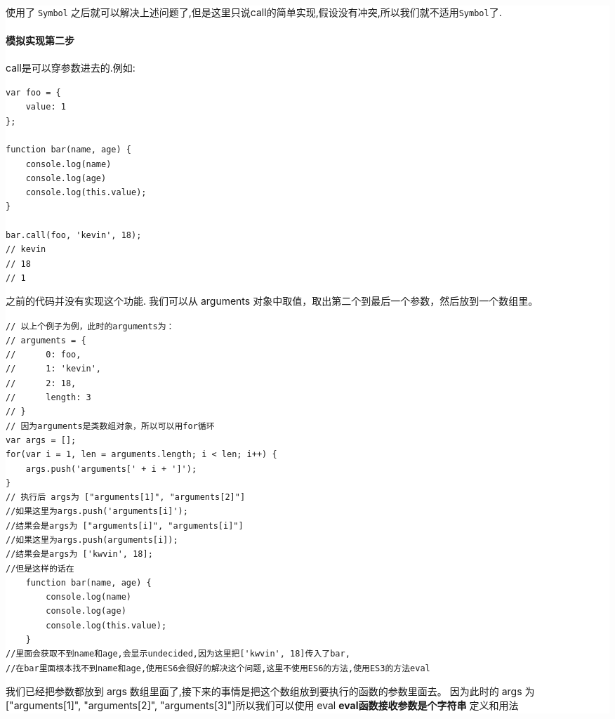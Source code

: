 使用了 `Symbol` 之后就可以解决上述问题了,但是这里只说call的简单实现,假设没有冲突,所以我们就不适用`Symbol`了.
#### 模拟实现第二步
call是可以穿参数进去的.例如:
```
var foo = {
    value: 1
};

function bar(name, age) {
    console.log(name)
    console.log(age)
    console.log(this.value);
}

bar.call(foo, 'kevin', 18);
// kevin
// 18
// 1
```
之前的代码并没有实现这个功能.
我们可以从 arguments 对象中取值，取出第二个到最后一个参数，然后放到一个数组里。
```
// 以上个例子为例，此时的arguments为：
// arguments = {
//      0: foo,
//      1: 'kevin',
//      2: 18,
//      length: 3
// }
// 因为arguments是类数组对象，所以可以用for循环
var args = [];
for(var i = 1, len = arguments.length; i < len; i++) {
    args.push('arguments[' + i + ']');
}
// 执行后 args为 ["arguments[1]", "arguments[2]"]
//如果这里为args.push('arguments[i]');
//结果会是args为 ["arguments[i]", "arguments[i]"]
//如果这里为args.push(arguments[i]);
//结果会是args为 ['kwvin', 18];
//但是这样的话在
    function bar(name, age) {
        console.log(name)
        console.log(age)
        console.log(this.value);
    }
//里面会获取不到name和age,会显示undecided,因为这里把['kwvin', 18]传入了bar,
//在bar里面根本找不到name和age,使用ES6会很好的解决这个问题,这里不使用ES6的方法,使用ES3的方法eval
```
我们已经把参数都放到 args 数组里面了,接下来的事情是把这个数组放到要执行的函数的参数里面去。
因为此时的 args 为 ["arguments[1]", "arguments[2]", "arguments[3]"]所以我们可以使用 eval 
**eval函数接收参数是个字符串**
定义和用法
